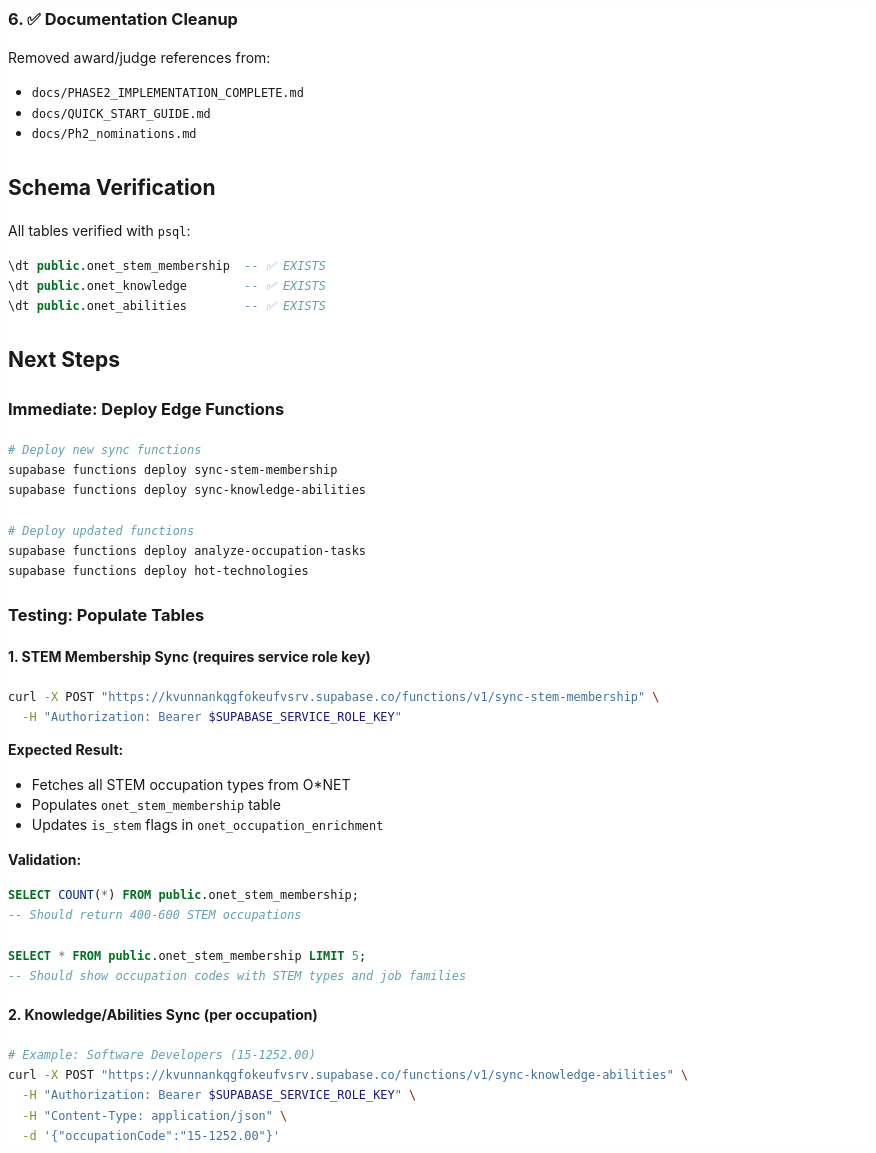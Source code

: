 ### 6. ✅ Documentation Cleanup
Removed award/judge references from:
- `docs/PHASE2_IMPLEMENTATION_COMPLETE.md`
- `docs/QUICK_START_GUIDE.md`
- `docs/Ph2_nominations.md`

## Schema Verification

All tables verified with `psql`:
```sql
\dt public.onet_stem_membership  -- ✅ EXISTS
\dt public.onet_knowledge        -- ✅ EXISTS
\dt public.onet_abilities        -- ✅ EXISTS
```

## Next Steps

### Immediate: Deploy Edge Functions
```bash
# Deploy new sync functions
supabase functions deploy sync-stem-membership
supabase functions deploy sync-knowledge-abilities

# Deploy updated functions
supabase functions deploy analyze-occupation-tasks
supabase functions deploy hot-technologies
```

### Testing: Populate Tables

#### 1. STEM Membership Sync (requires service role key)
```bash
curl -X POST "https://kvunnankqgfokeufvsrv.supabase.co/functions/v1/sync-stem-membership" \
  -H "Authorization: Bearer $SUPABASE_SERVICE_ROLE_KEY"
```

**Expected Result:**
- Fetches all STEM occupation types from O*NET
- Populates `onet_stem_membership` table
- Updates `is_stem` flags in `onet_occupation_enrichment`

**Validation:**
```sql
SELECT COUNT(*) FROM public.onet_stem_membership;
-- Should return 400-600 STEM occupations

SELECT * FROM public.onet_stem_membership LIMIT 5;
-- Should show occupation codes with STEM types and job families
```

#### 2. Knowledge/Abilities Sync (per occupation)
```bash
# Example: Software Developers (15-1252.00)
curl -X POST "https://kvunnankqgfokeufvsrv.supabase.co/functions/v1/sync-knowledge-abilities" \
  -H "Authorization: Bearer $SUPABASE_SERVICE_ROLE_KEY" \
  -H "Content-Type: application/json" \
  -d '{"occupationCode":"15-1252.00"}'
```
